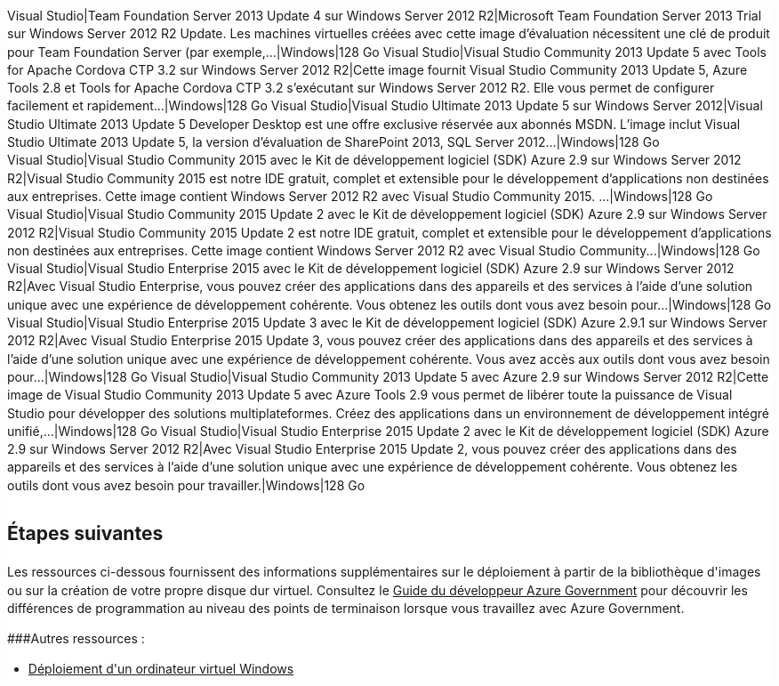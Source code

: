 Visual Studio|Team Foundation Server 2013 Update 4 sur Windows Server 2012 R2|Microsoft Team Foundation Server 2013 Trial sur Windows Server 2012 R2 Update. Les machines virtuelles créées avec cette image d’évaluation nécessitent une clé de produit pour Team Foundation Server (par exemple,...|Windows|128 Go
Visual Studio|Visual Studio Community 2013 Update 5 avec Tools for Apache Cordova CTP 3.2 sur Windows Server 2012 R2|Cette image fournit Visual Studio Community 2013 Update 5, Azure Tools 2.8 et Tools for Apache Cordova CTP 3.2 s’exécutant sur Windows Server 2012 R2. Elle vous permet de configurer facilement et rapidement...|Windows|128 Go
Visual Studio|Visual Studio Ultimate 2013 Update 5 sur Windows Server 2012|Visual Studio Ultimate 2013 Update 5 Developer Desktop est une offre exclusive réservée aux abonnés MSDN. L’image inclut Visual Studio Ultimate 2013 Update 5, la version d’évaluation de SharePoint 2013, SQL Server 2012...|Windows|128 Go
Visual Studio|Visual Studio Community 2015 avec le Kit de développement logiciel (SDK) Azure 2.9 sur Windows Server 2012 R2|Visual Studio Community 2015 est notre IDE gratuit, complet et extensible pour le développement d’applications non destinées aux entreprises. Cette image contient Windows Server 2012 R2 avec Visual Studio Community 2015. ...|Windows|128 Go
Visual Studio|Visual Studio Community 2015 Update 2 avec le Kit de développement logiciel (SDK) Azure 2.9 sur Windows Server 2012 R2|Visual Studio Community 2015 Update 2 est notre IDE gratuit, complet et extensible pour le développement d’applications non destinées aux entreprises. Cette image contient Windows Server 2012 R2 avec Visual Studio Community...|Windows|128 Go
Visual Studio|Visual Studio Enterprise 2015 avec le Kit de développement logiciel (SDK) Azure 2.9 sur Windows Server 2012 R2|Avec Visual Studio Enterprise, vous pouvez créer des applications dans des appareils et des services à l’aide d’une solution unique avec une expérience de développement cohérente. Vous obtenez les outils dont vous avez besoin pour...|Windows|128 Go
Visual Studio|Visual Studio Enterprise 2015 Update 3 avec le Kit de développement logiciel (SDK) Azure 2.9.1 sur Windows Server 2012 R2|Avec Visual Studio Enterprise 2015 Update 3, vous pouvez créer des applications dans des appareils et des services à l’aide d’une solution unique avec une expérience de développement cohérente. Vous avez accès aux outils dont vous avez besoin pour...|Windows|128 Go
Visual Studio|Visual Studio Community 2013 Update 5 avec Azure 2.9 sur Windows Server 2012 R2|Cette image de Visual Studio Community 2013 Update 5 avec Azure Tools 2.9 vous permet de libérer toute la puissance de Visual Studio pour développer des solutions multiplateformes. Créez des applications dans un environnement de développement intégré unifié,...|Windows|128 Go
Visual Studio|Visual Studio Enterprise 2015 Update 2 avec le Kit de développement logiciel (SDK) Azure 2.9 sur Windows Server 2012 R2|Avec Visual Studio Enterprise 2015 Update 2, vous pouvez créer des applications dans des appareils et des services à l’aide d’une solution unique avec une expérience de développement cohérente. Vous obtenez les outils dont vous avez besoin pour travailler.|Windows|128 Go





## <a name="next"></a>Étapes suivantes

Les ressources ci-dessous fournissent des informations supplémentaires sur le déploiement à partir de la bibliothèque d'images ou sur la création de votre propre disque dur virtuel. Consultez le <a href="../azure-government-developer-guide">Guide du développeur Azure Government</a> pour découvrir les différences de programmation au niveau des points de terminaison lorsque vous travaillez avec Azure Government.

###Autres ressources :

- [Déploiement d'un ordinateur virtuel Windows](virtual-machines/virtual-machines-windows-hero-tutorial.md)
